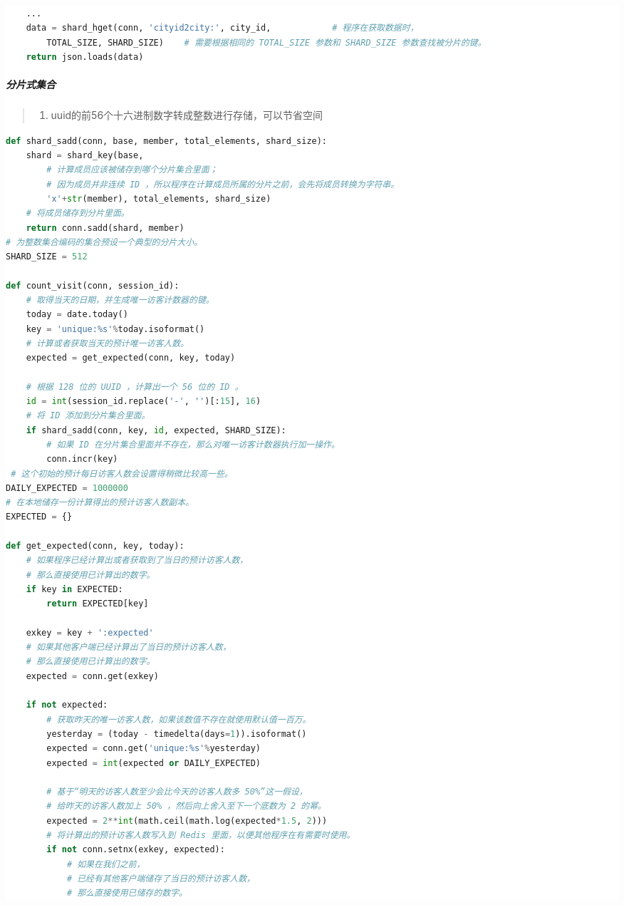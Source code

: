 ```python
    ...
    data = shard_hget(conn, 'cityid2city:', city_id,            # 程序在获取数据时，
        TOTAL_SIZE, SHARD_SIZE)    # 需要根据相同的 TOTAL_SIZE 参数和 SHARD_SIZE 参数查找被分片的键。
    return json.loads(data)
```

##### 分片式集合

> 1. uuid的前56个十六进制数字转成整数进行存储，可以节省空间

```python
def shard_sadd(conn, base, member, total_elements, shard_size):
    shard = shard_key(base,
        # 计算成员应该被储存到哪个分片集合里面；
        # 因为成员并非连续 ID ，所以程序在计算成员所属的分片之前，会先将成员转换为字符串。
        'x'+str(member), total_elements, shard_size)           
    # 将成员储存到分片里面。
    return conn.sadd(shard, member)  
# 为整数集合编码的集合预设一个典型的分片大小。
SHARD_SIZE = 512                       

def count_visit(conn, session_id):
    # 取得当天的日期，并生成唯一访客计数器的键。
    today = date.today()                               
    key = 'unique:%s'%today.isoformat()                
    # 计算或者获取当天的预计唯一访客人数。
    expected = get_expected(conn, key, today)          
 
    # 根据 128 位的 UUID ，计算出一个 56 位的 ID 。
    id = int(session_id.replace('-', '')[:15], 16)     
    # 将 ID 添加到分片集合里面。
    if shard_sadd(conn, key, id, expected, SHARD_SIZE): 
        # 如果 ID 在分片集合里面并不存在，那么对唯一访客计数器执行加一操作。
        conn.incr(key)    
 # 这个初始的预计每日访客人数会设置得稍微比较高一些。
DAILY_EXPECTED = 1000000                               
# 在本地储存一份计算得出的预计访客人数副本。
EXPECTED = {}                                          

def get_expected(conn, key, today):
    # 如果程序已经计算出或者获取到了当日的预计访客人数，
    # 那么直接使用已计算出的数字。
    if key in EXPECTED:                                
        return EXPECTED[key]                            
 
    exkey = key + ':expected'
    # 如果其他客户端已经计算出了当日的预计访客人数，
    # 那么直接使用已计算出的数字。
    expected = conn.get(exkey)                         
 
    if not expected:
        # 获取昨天的唯一访客人数，如果该数值不存在就使用默认值一百万。
        yesterday = (today - timedelta(days=1)).isoformat() 
        expected = conn.get('unique:%s'%yesterday)          
        expected = int(expected or DAILY_EXPECTED)          
 
        # 基于“明天的访客人数至少会比今天的访客人数多 50%”这一假设，
        # 给昨天的访客人数加上 50% ，然后向上舍入至下一个底数为 2 的幂。
        expected = 2**int(math.ceil(math.log(expected*1.5, 2))) 
        # 将计算出的预计访客人数写入到 Redis 里面，以便其他程序在有需要时使用。
        if not conn.setnx(exkey, expected):                 
            # 如果在我们之前，
            # 已经有其他客户端储存了当日的预计访客人数，
            # 那么直接使用已储存的数字。
```
